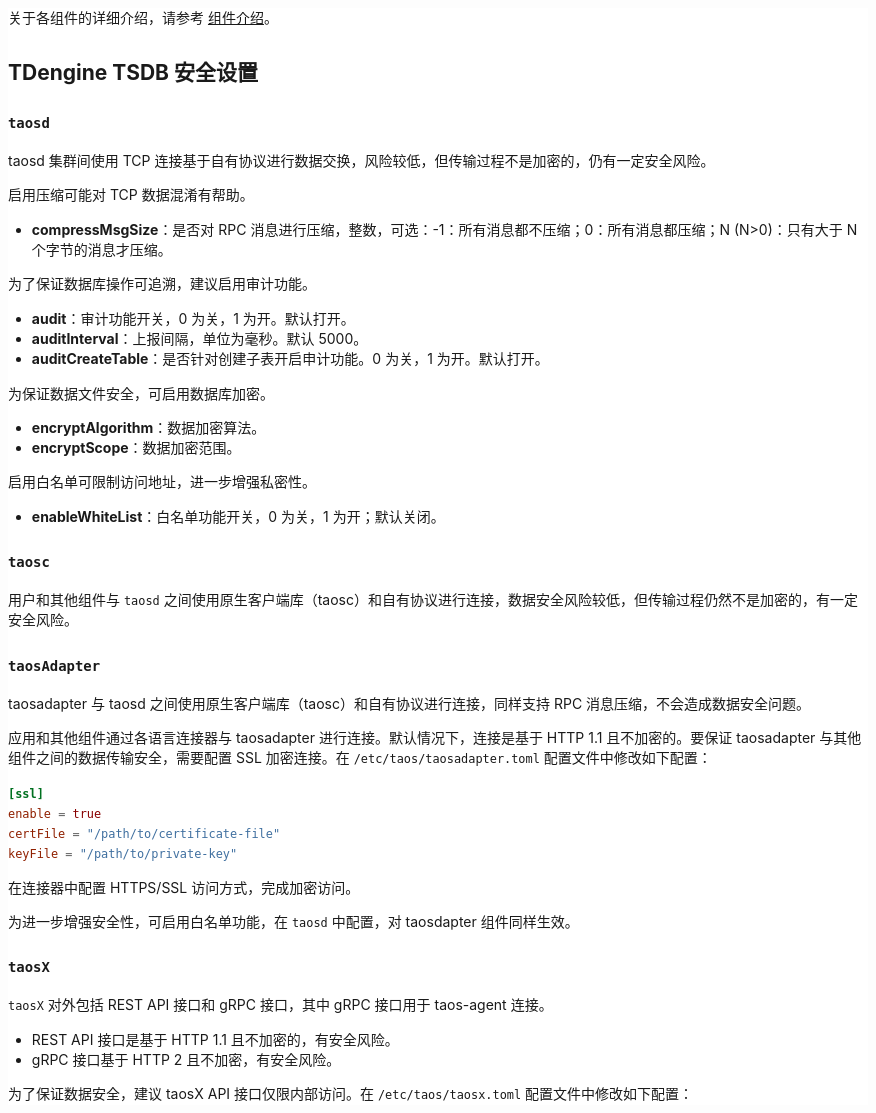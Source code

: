 关于各组件的详细介绍，请参考 [组件介绍](../intro)。

## TDengine TSDB 安全设置

### `taosd`

taosd 集群间使用 TCP 连接基于自有协议进行数据交换，风险较低，但传输过程不是加密的，仍有一定安全风险。

启用压缩可能对 TCP 数据混淆有帮助。

- **compressMsgSize**：是否对 RPC 消息进行压缩，整数，可选：-1：所有消息都不压缩；0：所有消息都压缩；N (N>0)：只有大于 N 个字节的消息才压缩。

为了保证数据库操作可追溯，建议启用审计功能。

- **audit**：审计功能开关，0 为关，1 为开。默认打开。
- **auditInterval**：上报间隔，单位为毫秒。默认 5000。
- **auditCreateTable**：是否针对创建子表开启申计功能。0 为关，1 为开。默认打开。

为保证数据文件安全，可启用数据库加密。

- **encryptAlgorithm**：数据加密算法。
- **encryptScope**：数据加密范围。

启用白名单可限制访问地址，进一步增强私密性。

- **enableWhiteList**：白名单功能开关，0 为关，1 为开；默认关闭。

### `taosc`

用户和其他组件与 `taosd` 之间使用原生客户端库（taosc）和自有协议进行连接，数据安全风险较低，但传输过程仍然不是加密的，有一定安全风险。

### `taosAdapter`

taosadapter 与 taosd 之间使用原生客户端库（taosc）和自有协议进行连接，同样支持 RPC 消息压缩，不会造成数据安全问题。

应用和其他组件通过各语言连接器与 taosadapter 进行连接。默认情况下，连接是基于 HTTP 1.1 且不加密的。要保证 taosadapter 与其他组件之间的数据传输安全，需要配置 SSL 加密连接。在 `/etc/taos/taosadapter.toml` 配置文件中修改如下配置：

```toml
[ssl]
enable = true
certFile = "/path/to/certificate-file"
keyFile = "/path/to/private-key"
```

在连接器中配置 HTTPS/SSL 访问方式，完成加密访问。

为进一步增强安全性，可启用白名单功能，在 `taosd` 中配置，对 taosdapter 组件同样生效。

### `taosX`

`taosX` 对外包括 REST API 接口和 gRPC 接口，其中 gRPC 接口用于 taos-agent 连接。

- REST API 接口是基于 HTTP 1.1 且不加密的，有安全风险。
- gRPC 接口基于 HTTP 2 且不加密，有安全风险。

为了保证数据安全，建议 taosX API 接口仅限内部访问。在 `/etc/taos/taosx.toml` 配置文件中修改如下配置：
